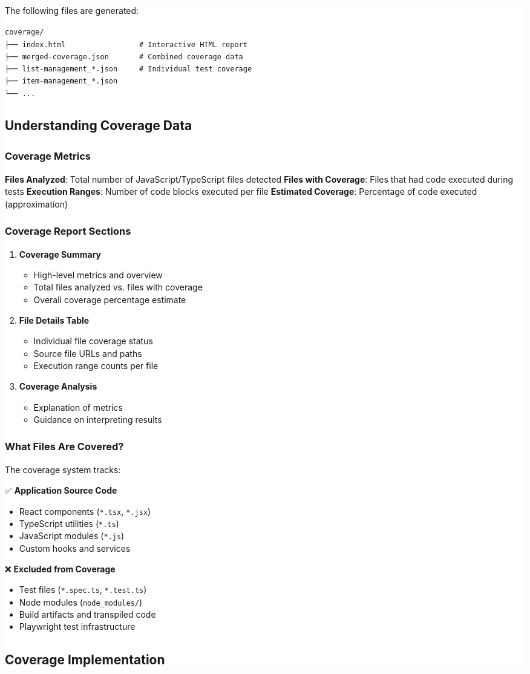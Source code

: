 The following files are generated:

```
coverage/
├── index.html                 # Interactive HTML report
├── merged-coverage.json       # Combined coverage data
├── list-management_*.json     # Individual test coverage
├── item-management_*.json
└── ...
```

## Understanding Coverage Data

### Coverage Metrics

**Files Analyzed**: Total number of JavaScript/TypeScript files detected
**Files with Coverage**: Files that had code executed during tests
**Execution Ranges**: Number of code blocks executed per file
**Estimated Coverage**: Percentage of code executed (approximation)

### Coverage Report Sections

1. **Coverage Summary**
   - High-level metrics and overview
   - Total files analyzed vs. files with coverage
   - Overall coverage percentage estimate

2. **File Details Table**
   - Individual file coverage status
   - Source file URLs and paths
   - Execution range counts per file

3. **Coverage Analysis**
   - Explanation of metrics
   - Guidance on interpreting results

### What Files Are Covered?

The coverage system tracks:

✅ **Application Source Code**
- React components (`*.tsx`, `*.jsx`)
- TypeScript utilities (`*.ts`)
- JavaScript modules (`*.js`)
- Custom hooks and services

❌ **Excluded from Coverage**
- Test files (`*.spec.ts`, `*.test.ts`)
- Node modules (`node_modules/`)
- Build artifacts and transpiled code
- Playwright test infrastructure

## Coverage Implementation
